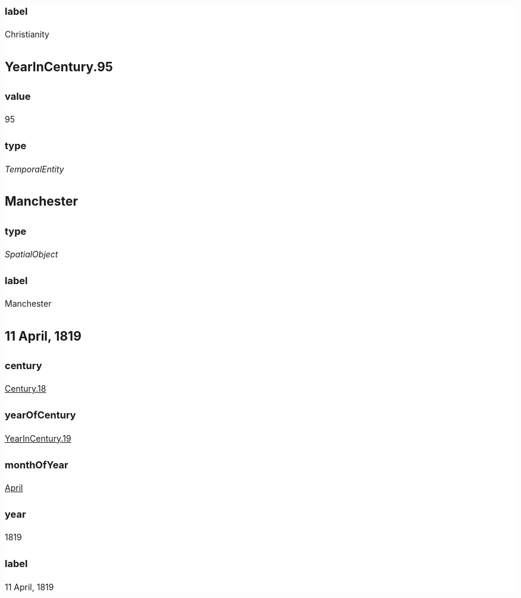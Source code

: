 ### label


Christianity

## YearInCentury.95

### value


95

### type


*TemporalEntity*

## Manchester

### type


*SpatialObject*

### label


Manchester

## 11 April, 1819

### century


[Century.18](#Century.18)

### yearOfCentury


[YearInCentury.19](#YearInCentury.19)

### monthOfYear


[April](#April)

### year


1819

### label


11 April, 1819
